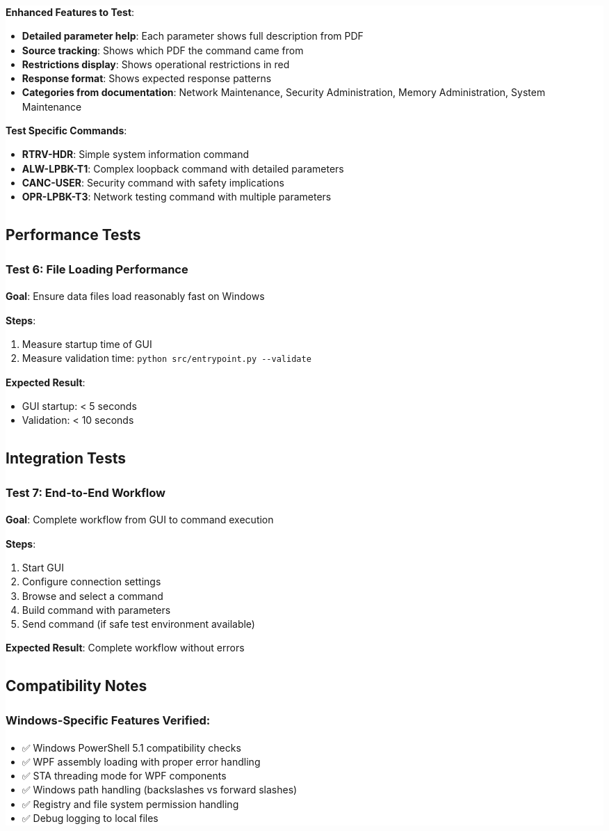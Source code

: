 **Enhanced Features to Test**:
- **Detailed parameter help**: Each parameter shows full description from PDF
- **Source tracking**: Shows which PDF the command came from
- **Restrictions display**: Shows operational restrictions in red
- **Response format**: Shows expected response patterns
- **Categories from documentation**: Network Maintenance, Security Administration, Memory Administration, System Maintenance

**Test Specific Commands**:
- **RTRV-HDR**: Simple system information command
- **ALW-LPBK-T1**: Complex loopback command with detailed parameters
- **CANC-USER**: Security command with safety implications
- **OPR-LPBK-T3**: Network testing command with multiple parameters

## Performance Tests

### Test 6: File Loading Performance
**Goal**: Ensure data files load reasonably fast on Windows

**Steps**:
1. Measure startup time of GUI
2. Measure validation time: `python src/entrypoint.py --validate`

**Expected Result**: 
- GUI startup: < 5 seconds
- Validation: < 10 seconds

## Integration Tests

### Test 7: End-to-End Workflow
**Goal**: Complete workflow from GUI to command execution

**Steps**:
1. Start GUI
2. Configure connection settings
3. Browse and select a command
4. Build command with parameters
5. Send command (if safe test environment available)

**Expected Result**: Complete workflow without errors

## Compatibility Notes

### Windows-Specific Features Verified:
- ✅ Windows PowerShell 5.1 compatibility checks
- ✅ WPF assembly loading with proper error handling
- ✅ STA threading mode for WPF components
- ✅ Windows path handling (backslashes vs forward slashes)
- ✅ Registry and file system permission handling
- ✅ Debug logging to local files
